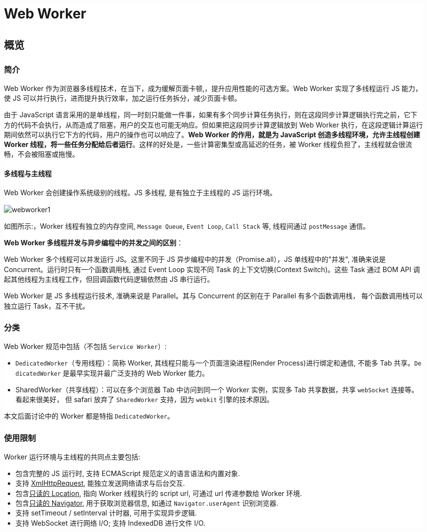 # Web Worker

## 概览

### 简介

Web Worker 作为浏览器多线程技术，在当下，成为缓解页面卡顿,，提升应用性能的可选方案。Web Worker 实现了多线程运行 JS 能力，使 JS 可以并行执行，进而提升执行效率，加之运行任务拆分，减少页面卡顿。

由于 JavaScript 语言采用的是单线程，同一时刻只能做一件事，如果有多个同步计算任务执行，则在这段同步计算逻辑执行完之前，它下方的代码不会执行，从而造成了阻塞，用户的交互也可能无响应。但如果把这段同步计算逻辑放到 Web Worker 执行，在这段逻辑计算运行期间依然可以执行它下方的代码，用户的操作也可以响应了。**Web Worker 的作用，就是为 JavaScript 创造多线程环境，允许主线程创建 Worker 线程，将一些任务分配给后者运行**。这样的好处是，一些计算密集型或高延迟的任务，被 Worker 线程负担了，主线程就会很流畅，不会被阻塞或拖慢。

#### 多线程与主线程

Web Worker 会创建操作系统级别的线程。JS 多线程, 是有独立于主线程的 JS 运行环境。

![webworker1](/blog/images/architecture/webworker1.png)

如图所示:，Worker 线程有独立的内存空间, `Message Queue`, `Event Loop`, `Call Stack` 等, 线程间通过 `postMessage` 通信。

**Web Worker 多线程并发与异步编程中的并发之间的区别**：

Web Worker 多个线程可以并发运行 JS。这里不同于 JS 异步编程中的并发（Promise.all），JS 单线程中的"并发", 准确来说是 Concurrent。运行时只有一个函数调用栈, 通过 Event Loop 实现不同 Task 的上下文切换(Context Switch)。这些 Task 通过 BOM API 调起其他线程为主线程工作，但回调函数代码逻辑依然由 JS 串行运行。

Web Worker 是 JS 多线程运行技术, 准确来说是 Parallel。其与 Concurrent 的区别在于 Parallel 有多个函数调用栈， 每个函数调用栈可以独立运行 Task，互不干扰。

### 分类

Web Worker 规范中包括（不包括 `Service Worker`）:

- `DedicatedWorker`（专用线程）：简称 Worker, 其线程只能与一个页面渲染进程(Render Process)进行绑定和通信, 不能多 Tab 共享。`DedicatedWorker` 是最早实现并最广泛支持的 Web Worker 能力。

- SharedWorker（共享线程）：可以在多个浏览器 Tab 中访问到同一个 Worker 实例，实现多 Tab 共享数据，共享 `webSocket` 连接等。看起来很美好， 但 safari 放弃了 `SharedWorker` 支持，因为 `webkit` 引擎的技术原因。

本文后面讨论中的 Worker 都是特指 `DedicatedWorker`。

### 使用限制

Worker 运行环境与主线程的共同点主要包括:

- 包含完整的 JS 运行时, 支持 ECMAScript 规范定义的语言语法和内置对象.
- 支持 [XmlHttpRequest](https://link.juejin.cn?target=https%3A%2F%2Fdeveloper.mozilla.org%2Fen-US%2Fdocs%2FWeb%2FAPI%2FXMLHttpRequest), 能独立发送网络请求与后台交互.
- 包含[只读的 Location](https://link.juejin.cn?target=https%3A%2F%2Fdeveloper.mozilla.org%2Fen-US%2Fdocs%2FWeb%2FAPI%2FWorkerLocation), 指向 Worker 线程执行的 script url, 可通过 url 传递参数给 Worker 环境.
- 包含[只读的 Navigator](https://link.juejin.cn?target=https%3A%2F%2Fdeveloper.mozilla.org%2Fen-US%2Fdocs%2FWeb%2FAPI%2FWorkerNavigator), 用于获取浏览器信息, 如通过 `Navigator.userAgent` 识别浏览器.
- 支持 setTimeout / setInterval 计时器, 可用于实现异步逻辑.
- 支持 WebSocket 进行网络 I/O; 支持 IndexedDB 进行文件 I/O.
